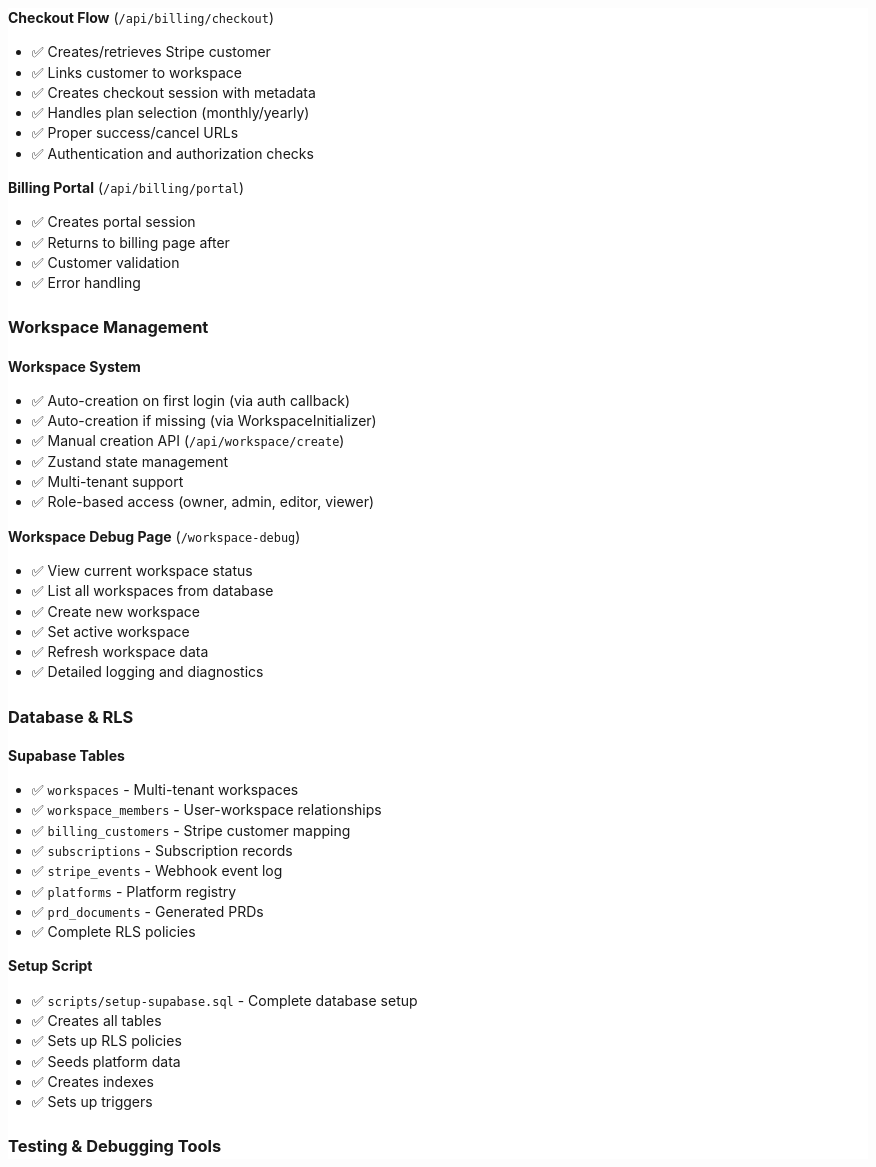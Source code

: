 **Checkout Flow** (`/api/billing/checkout`)
- ✅ Creates/retrieves Stripe customer
- ✅ Links customer to workspace
- ✅ Creates checkout session with metadata
- ✅ Handles plan selection (monthly/yearly)
- ✅ Proper success/cancel URLs
- ✅ Authentication and authorization checks

**Billing Portal** (`/api/billing/portal`)
- ✅ Creates portal session
- ✅ Returns to billing page after
- ✅ Customer validation
- ✅ Error handling

### Workspace Management

**Workspace System**
- ✅ Auto-creation on first login (via auth callback)
- ✅ Auto-creation if missing (via WorkspaceInitializer)
- ✅ Manual creation API (`/api/workspace/create`)
- ✅ Zustand state management
- ✅ Multi-tenant support
- ✅ Role-based access (owner, admin, editor, viewer)

**Workspace Debug Page** (`/workspace-debug`)
- ✅ View current workspace status
- ✅ List all workspaces from database
- ✅ Create new workspace
- ✅ Set active workspace
- ✅ Refresh workspace data
- ✅ Detailed logging and diagnostics

### Database & RLS

**Supabase Tables**
- ✅ `workspaces` - Multi-tenant workspaces
- ✅ `workspace_members` - User-workspace relationships
- ✅ `billing_customers` - Stripe customer mapping
- ✅ `subscriptions` - Subscription records
- ✅ `stripe_events` - Webhook event log
- ✅ `platforms` - Platform registry
- ✅ `prd_documents` - Generated PRDs
- ✅ Complete RLS policies

**Setup Script**
- ✅ `scripts/setup-supabase.sql` - Complete database setup
- ✅ Creates all tables
- ✅ Sets up RLS policies
- ✅ Seeds platform data
- ✅ Creates indexes
- ✅ Sets up triggers

### Testing & Debugging Tools
